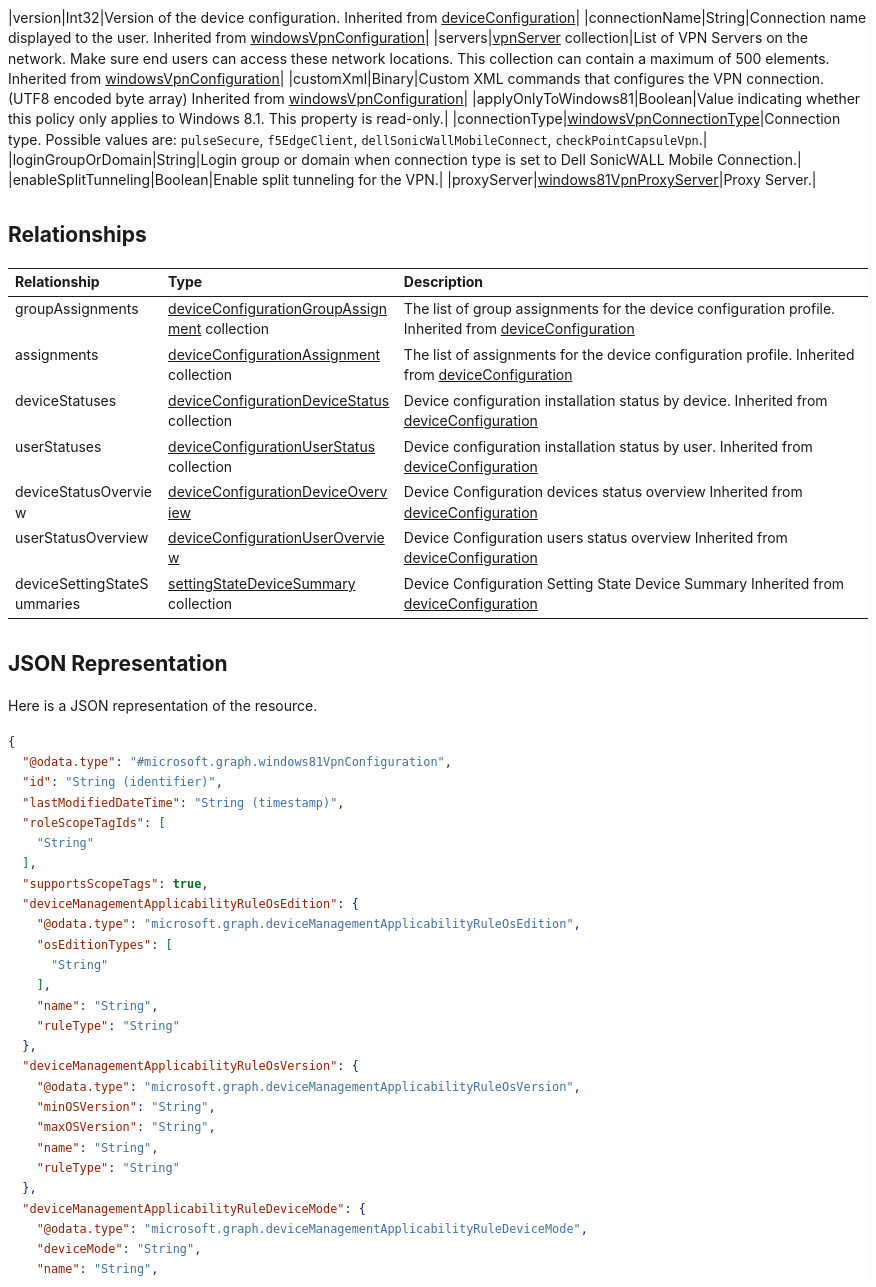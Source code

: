 |version|Int32|Version of the device configuration. Inherited from [deviceConfiguration](../resources/intune-deviceconfig-deviceconfiguration.md)|
|connectionName|String|Connection name displayed to the user. Inherited from [windowsVpnConfiguration](../resources/intune-deviceconfig-windowsvpnconfiguration.md)|
|servers|[vpnServer](../resources/intune-deviceconfig-vpnserver.md) collection|List of VPN Servers on the network. Make sure end users can access these network locations. This collection can contain a maximum of 500 elements. Inherited from [windowsVpnConfiguration](../resources/intune-deviceconfig-windowsvpnconfiguration.md)|
|customXml|Binary|Custom XML commands that configures the VPN connection. (UTF8 encoded byte array) Inherited from [windowsVpnConfiguration](../resources/intune-deviceconfig-windowsvpnconfiguration.md)|
|applyOnlyToWindows81|Boolean|Value indicating whether this policy only applies to Windows 8.1. This property is read-only.|
|connectionType|[windowsVpnConnectionType](../resources/intune-deviceconfig-windowsvpnconnectiontype.md)|Connection type. Possible values are: `pulseSecure`, `f5EdgeClient`, `dellSonicWallMobileConnect`, `checkPointCapsuleVpn`.|
|loginGroupOrDomain|String|Login group or domain when connection type is set to Dell SonicWALL Mobile Connection.|
|enableSplitTunneling|Boolean|Enable split tunneling for the VPN.|
|proxyServer|[windows81VpnProxyServer](../resources/intune-deviceconfig-windows81vpnproxyserver.md)|Proxy Server.|

## Relationships
|Relationship|Type|Description|
|:---|:---|:---|
|groupAssignments|[deviceConfigurationGroupAssignment](../resources/intune-deviceconfig-deviceconfigurationgroupassignment.md) collection|The list of group assignments for the device configuration profile. Inherited from [deviceConfiguration](../resources/intune-deviceconfig-deviceconfiguration.md)|
|assignments|[deviceConfigurationAssignment](../resources/intune-deviceconfig-deviceconfigurationassignment.md) collection|The list of assignments for the device configuration profile. Inherited from [deviceConfiguration](../resources/intune-deviceconfig-deviceconfiguration.md)|
|deviceStatuses|[deviceConfigurationDeviceStatus](../resources/intune-deviceconfig-deviceconfigurationdevicestatus.md) collection|Device configuration installation status by device. Inherited from [deviceConfiguration](../resources/intune-deviceconfig-deviceconfiguration.md)|
|userStatuses|[deviceConfigurationUserStatus](../resources/intune-deviceconfig-deviceconfigurationuserstatus.md) collection|Device configuration installation status by user. Inherited from [deviceConfiguration](../resources/intune-deviceconfig-deviceconfiguration.md)|
|deviceStatusOverview|[deviceConfigurationDeviceOverview](../resources/intune-deviceconfig-deviceconfigurationdeviceoverview.md)|Device Configuration devices status overview Inherited from [deviceConfiguration](../resources/intune-deviceconfig-deviceconfiguration.md)|
|userStatusOverview|[deviceConfigurationUserOverview](../resources/intune-deviceconfig-deviceconfigurationuseroverview.md)|Device Configuration users status overview Inherited from [deviceConfiguration](../resources/intune-deviceconfig-deviceconfiguration.md)|
|deviceSettingStateSummaries|[settingStateDeviceSummary](../resources/intune-deviceconfig-settingstatedevicesummary.md) collection|Device Configuration Setting State Device Summary Inherited from [deviceConfiguration](../resources/intune-deviceconfig-deviceconfiguration.md)|

## JSON Representation
Here is a JSON representation of the resource.

``` json
{
  "@odata.type": "#microsoft.graph.windows81VpnConfiguration",
  "id": "String (identifier)",
  "lastModifiedDateTime": "String (timestamp)",
  "roleScopeTagIds": [
    "String"
  ],
  "supportsScopeTags": true,
  "deviceManagementApplicabilityRuleOsEdition": {
    "@odata.type": "microsoft.graph.deviceManagementApplicabilityRuleOsEdition",
    "osEditionTypes": [
      "String"
    ],
    "name": "String",
    "ruleType": "String"
  },
  "deviceManagementApplicabilityRuleOsVersion": {
    "@odata.type": "microsoft.graph.deviceManagementApplicabilityRuleOsVersion",
    "minOSVersion": "String",
    "maxOSVersion": "String",
    "name": "String",
    "ruleType": "String"
  },
  "deviceManagementApplicabilityRuleDeviceMode": {
    "@odata.type": "microsoft.graph.deviceManagementApplicabilityRuleDeviceMode",
    "deviceMode": "String",
    "name": "String",
```
